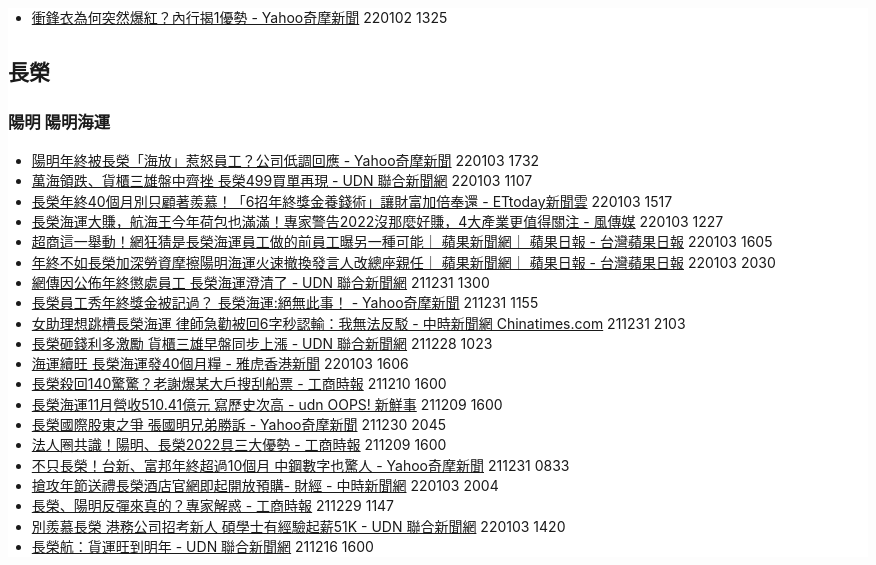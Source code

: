 - [衝鋒衣為何突然爆紅？內行揭1優勢 - Yahoo奇摩新聞](https://tw.news.yahoo.com/%E8%A1%9D%E9%8B%92%E8%A1%A3%E7%82%BA%E4%BD%95%E7%AA%81%E7%84%B6%E7%88%86%E7%B4%85-%E5%85%A7%E8%A1%8C%E6%8F%AD1%E5%84%AA%E5%8B%A2-052506945.html "衝鋒衣為何突然爆紅？內行揭1優勢 - Yahoo奇摩新聞") 220102 1325

## 長榮

### 陽明 陽明海運


- [陽明年終被長榮「海放」惹怒員工？公司低調回應 - Yahoo奇摩新聞](https://tw.news.yahoo.com/%E9%99%BD%E6%98%8E%E5%B9%B4%E7%B5%82%E8%A2%AB%E9%95%B7%E6%A6%AE-%E6%B5%B7%E6%94%BE-%E6%83%B9%E6%80%92%E5%93%A1%E5%B7%A5-%E5%85%AC%E5%8F%B8%E4%BD%8E%E8%AA%BF%E5%9B%9E%E6%87%89-093238276.html "陽明年終被長榮「海放」惹怒員工？公司低調回應 - Yahoo奇摩新聞") 220103 1732
- [萬海領跌、貨櫃三雄盤中齊挫 長榮499買單再現 - UDN 聯合新聞網](https://udn.com/news/story/7251/6005374 "萬海領跌、貨櫃三雄盤中齊挫 長榮499買單再現 - UDN 聯合新聞網") 220103 1107
- [長榮年終40個月別只顧著羨慕！「6招年終獎金養錢術」讓財富加倍奉還 - ETtoday新聞雲](https://www.ettoday.net/news/20220103/2160221.htm "長榮年終40個月別只顧著羨慕！「6招年終獎金養錢術」讓財富加倍奉還 - ETtoday新聞雲") 220103 1517
- [長榮海運大賺，航海王今年荷包也滿滿！專家警告2022沒那麼好賺，4大產業更值得關注 - 風傳媒](https://www.storm.mg/lifestyle/4126473?page=1 "長榮海運大賺，航海王今年荷包也滿滿！專家警告2022沒那麼好賺，4大產業更值得關注 - 風傳媒") 220103 1227
- [超商這一舉動！網狂猜是長榮海運員工做的前員工曝另一種可能｜ 蘋果新聞網｜ 蘋果日報 - 台灣蘋果日報](https://tw.appledaily.com/life/20220103/5IY26EV34JFBPCDD3PZMNKTKXI/ "超商這一舉動！網狂猜是長榮海運員工做的前員工曝另一種可能｜ 蘋果新聞網｜ 蘋果日報 - 台灣蘋果日報") 220103 1605
- [年終不如長榮加深勞資摩擦陽明海運火速撤換發言人改總座親任｜ 蘋果新聞網｜ 蘋果日報 - 台灣蘋果日報](https://tw.appledaily.com/property/20220103/VD6EGGGPTVAIBJASJ4MU4IRG6E/ "年終不如長榮加深勞資摩擦陽明海運火速撤換發言人改總座親任｜ 蘋果新聞網｜ 蘋果日報 - 台灣蘋果日報") 220103 2030
- [網傳因公佈年終懲處員工 長榮海運澄清了 - UDN 聯合新聞網](https://udn.com/news/story/7241/6001015 "網傳因公佈年終懲處員工 長榮海運澄清了 - UDN 聯合新聞網") 211231 1300
- [長榮員工秀年終獎金被記過？ 長榮海運:絕無此事！ - Yahoo奇摩新聞](https://tw.news.yahoo.com/%E9%95%B7%E6%A6%AE%E5%93%A1%E5%B7%A5%E7%A7%80%E5%B9%B4%E7%B5%82%E7%8D%8E%E9%87%91%E8%A2%AB%E8%A8%98%E9%81%8E-%E9%95%B7%E6%A6%AE%E6%B5%B7%E9%81%8B-%E7%B5%95%E7%84%A1%E6%AD%A4%E4%BA%8B-035503201.html "長榮員工秀年終獎金被記過？ 長榮海運:絕無此事！ - Yahoo奇摩新聞") 211231 1155
- [女助理想跳槽長榮海運 律師急勸被回6字秒認輸：我無法反駁 - 中時新聞網 Chinatimes.com](https://www.chinatimes.com/realtimenews/20211231003694-260405 "女助理想跳槽長榮海運 律師急勸被回6字秒認輸：我無法反駁 - 中時新聞網 Chinatimes.com") 211231 2103
- [長榮砸錢利多激勵 貨櫃三雄早盤同步上漲 - UDN 聯合新聞網](https://udn.com/news/story/7251/5992866 "長榮砸錢利多激勵 貨櫃三雄早盤同步上漲 - UDN 聯合新聞網") 211228 1023
- [海運續旺 長榮海運發40個月糧 - 雅虎香港新聞](https://hk.finance.yahoo.com/news/%E6%B5%B7%E9%81%8B%E7%BA%8C%E6%97%BA-%E9%95%B7%E6%A6%AE%E6%B5%B7%E9%81%8B%E7%99%BC-40-%E5%80%8B%E6%9C%88%E7%B3%A7-080639559.html "海運續旺 長榮海運發40個月糧 - 雅虎香港新聞") 220103 1606
- [長榮殺回140驚驚？老謝爆某大戶搜刮船票 - 工商時報](https://ctee.com.tw/news/stocks/562797.html "長榮殺回140驚驚？老謝爆某大戶搜刮船票 - 工商時報") 211210 1600
- [長榮海運11月營收510.41億元 寫歷史次高 - udn OOPS! 新鮮事](https://udn.com/news/story/7252/5950217 "長榮海運11月營收510.41億元 寫歷史次高 - udn OOPS! 新鮮事") 211209 1600
- [長榮國際股東之爭 張國明兄弟勝訴 - Yahoo奇摩新聞](https://tw.news.yahoo.com/%E9%95%B7%E6%A6%AE%E5%9C%8B%E9%9A%9B%E8%82%A1%E6%9D%B1%E4%B9%8B%E7%88%AD-%E5%BC%B5%E5%9C%8B%E6%98%8E%E5%85%84%E5%BC%9F%E5%8B%9D%E8%A8%B4-111804235.html "長榮國際股東之爭 張國明兄弟勝訴 - Yahoo奇摩新聞") 211230 2045
- [法人圈共識！陽明、長榮2022具三大優勢 - 工商時報](https://ctee.com.tw/news/industry/562045.html "法人圈共識！陽明、長榮2022具三大優勢 - 工商時報") 211209 1600
- [不只長榮！台新、富邦年終超過10個月 中鋼數字也驚人 - Yahoo奇摩新聞](https://tw.news.yahoo.com/%E4%B8%8D%E5%8F%AA%E9%95%B7%E6%A6%AE-%E5%8F%B0%E6%96%B0-%E5%AF%8C%E9%82%A6%E5%B9%B4%E7%B5%82%E8%B6%85%E9%81%8E10%E5%80%8B%E6%9C%88-%E4%B8%AD%E9%8B%BC%E6%95%B8%E5%AD%97%E4%B9%9F%E9%A9%9A%E4%BA%BA-003305798.html "不只長榮！台新、富邦年終超過10個月 中鋼數字也驚人 - Yahoo奇摩新聞") 211231 0833
- [搶攻年節送禮長榮酒店官網即起開放預購- 財經 - 中時新聞網](https://www.chinatimes.com/realtimenews/20220103003824-260410 "搶攻年節送禮長榮酒店官網即起開放預購- 財經 - 中時新聞網") 220103 2004
- [長榮、陽明反彈來真的？專家解惑 - 工商時報](https://ctee.com.tw/news/stocks/572999.html "長榮、陽明反彈來真的？專家解惑 - 工商時報") 211229 1147
- [別羨慕長榮 港務公司招考新人 碩學士有經驗起薪51K - UDN 聯合新聞網](https://udn.com/news/story/7266/6005921 "別羨慕長榮 港務公司招考新人 碩學士有經驗起薪51K - UDN 聯合新聞網") 220103 1420
- [長榮航：貨運旺到明年 - UDN 聯合新聞網](https://udn.com/news/story/7252/5967370 "長榮航：貨運旺到明年 - UDN 聯合新聞網") 211216 1600
